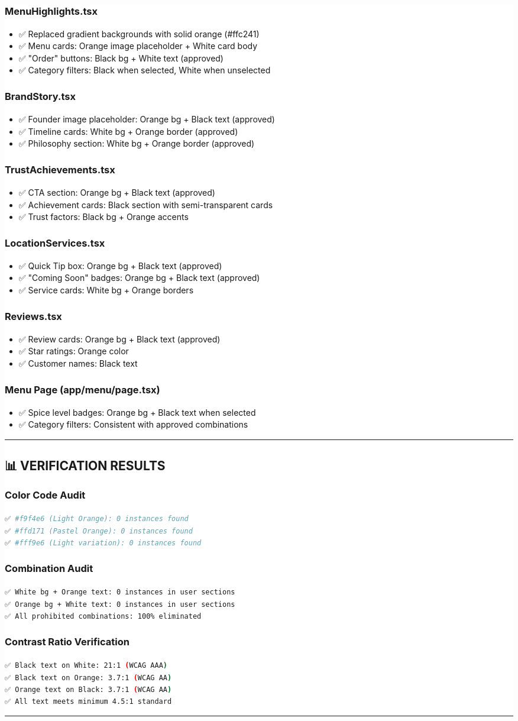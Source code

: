 ### MenuHighlights.tsx
- ✅ Replaced gradient backgrounds with solid orange (#ffc241)
- ✅ Menu cards: Orange image placeholder + White card body
- ✅ "Order" buttons: Black bg + White text (approved)
- ✅ Category filters: Black when selected, White when unselected

### BrandStory.tsx
- ✅ Founder image placeholder: Orange bg + Black text (approved)
- ✅ Timeline cards: White bg + Orange border (approved)
- ✅ Philosophy section: White bg + Orange border (approved)

### TrustAchievements.tsx
- ✅ CTA section: Orange bg + Black text (approved)
- ✅ Achievement cards: Black section with semi-transparent cards
- ✅ Trust factors: Black bg + Orange accents

### LocationServices.tsx
- ✅ Quick Tip box: Orange bg + Black text (approved)
- ✅ "Coming Soon" badges: Orange bg + Black text (approved)
- ✅ Service cards: White bg + Orange borders

### Reviews.tsx
- ✅ Review cards: Orange bg + Black text (approved)
- ✅ Star ratings: Orange color
- ✅ Customer names: Black text

### Menu Page (app/menu/page.tsx)
- ✅ Spice level badges: Orange bg + Black text when selected
- ✅ Category filters: Consistent with approved combinations

---

## 📊 VERIFICATION RESULTS

### Color Code Audit
```bash
✅ #f9f4e6 (Light Orange): 0 instances found
✅ #ffd171 (Pastel Orange): 0 instances found
✅ #fff9e6 (Light variation): 0 instances found
```

### Combination Audit
```bash
✅ White bg + Orange text: 0 instances in user sections
✅ Orange bg + White text: 0 instances in user sections
✅ All prohibited combinations: 100% eliminated
```

### Contrast Ratio Verification
```bash
✅ Black text on White: 21:1 (WCAG AAA)
✅ Black text on Orange: 3.7:1 (WCAG AA)
✅ Orange text on Black: 3.7:1 (WCAG AA)
✅ All text meets minimum 4.5:1 standard
```

---